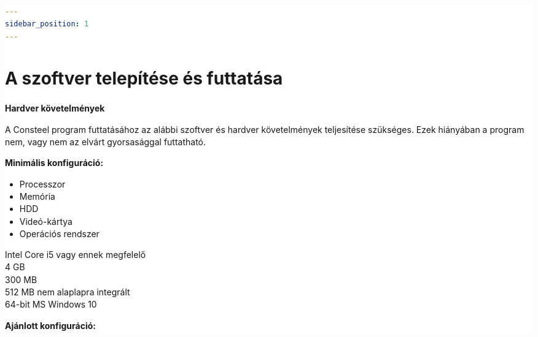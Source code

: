 ```yaml
---
sidebar_position: 1
---
```

# A szoftver telepítése és futtatása







**Hardver követelmények**





A Consteel program futtatásához az alábbi szoftver és hardver követelmények teljesítése szükséges. Ezek hiányában a program nem, vagy nem az elvárt gyorsasággal futtatható.





**Minimális konfiguráció:**









- Processzor
- Memória
- HDD
- Videó-kártya
- Operációs rendszer









Intel Core i5 vagy ennek megfelelő  
4 GB  
300 MB  
512 MB nem alaplapra integrált  
64-bit MS Windows 10









**Ajánlott konfiguráció:**







